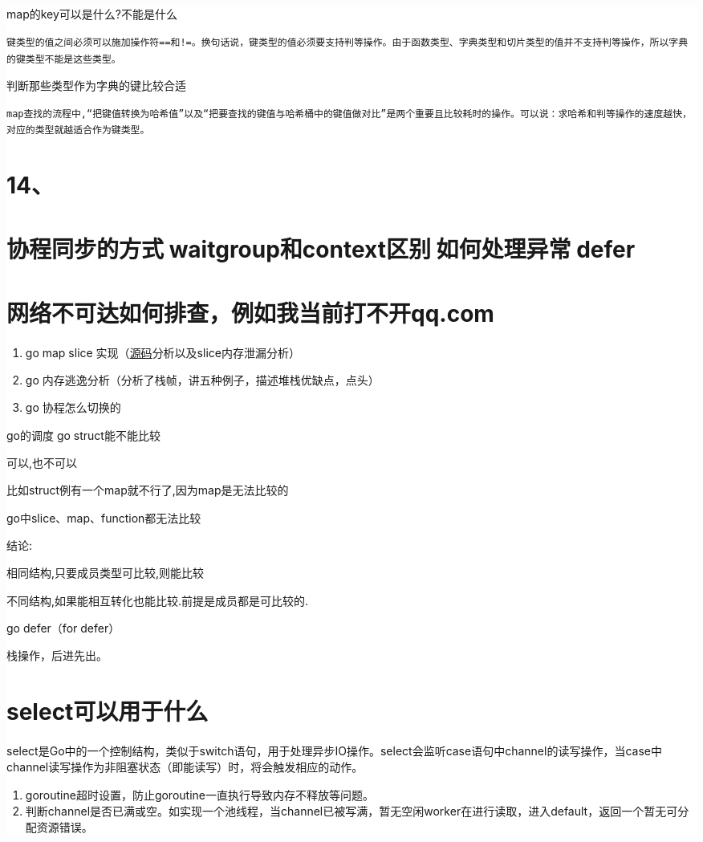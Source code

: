 map的key可以是什么?不能是什么

```
键类型的值之间必须可以施加操作符==和!=。换句话说，键类型的值必须要支持判等操作。由于函数类型、字典类型和切片类型的值并不支持判等操作，所以字典的键类型不能是这些类型。
```

判断那些类型作为字典的键比较合适

```
map查找的流程中,“把键值转换为哈希值”以及“把要查找的键值与哈希桶中的键值做对比”是两个重要且比较耗时的操作。可以说：求哈希和判等操作的速度越快，对应的类型就越适合作为键类型。
```



# 14、

# 协程同步的方式 waitgroup和context区别 如何处理异常 defer



# 网络不可达如何排查，例如我当前打不开qq.com

1. go map slice 实现（[源码](https://www.nowcoder.com/jump/super-jump/word?word=源码)分析以及slice内存泄漏分析）
2. go 内存逃逸分析（分析了栈帧，讲五种例子，描述堆栈优缺点，点头）

1. go 协程怎么切换的



go的调度
go struct能不能比较

可以,也不可以

比如struct例有一个map就不行了,因为map是无法比较的

go中slice、map、function都无法比较

结论:

相同结构,只要成员类型可比较,则能比较

不同结构,如果能相互转化也能比较.前提是成员都是可比较的.



go defer（for defer）

栈操作，后进先出。



# select可以用于什么

select是Go中的一个控制结构，类似于switch语句，用于处理异步IO操作。select会监听case语句中channel的读写操作，当case中channel读写操作为非阻塞状态（即能读写）时，将会触发相应的动作。

1. goroutine超时设置，防止goroutine一直执行导致内存不释放等问题。
2. 判断channel是否已满或空。如实现一个池线程，当channel已被写满，暂无空闲worker在进行读取，进入default，返回一个暂无可分配资源错误。
